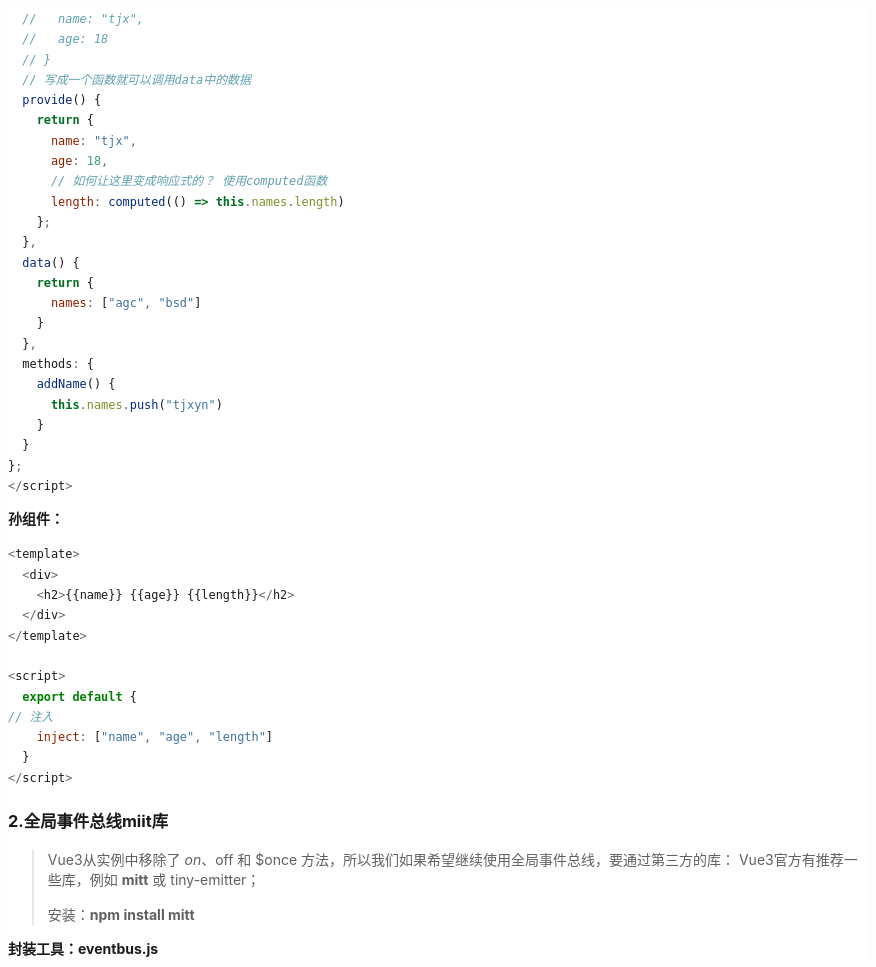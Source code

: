 ```javascript
  //   name: "tjx",
  //   age: 18
  // }
  // 写成一个函数就可以调用data中的数据
  provide() {
    return {
      name: "tjx",
      age: 18,
      // 如何让这里变成响应式的？ 使用computed函数
      length: computed(() => this.names.length)
    };
  },
  data() {
    return {
      names: ["agc", "bsd"]
    }
  },
  methods: {
    addName() {
      this.names.push("tjxyn")
    }
  }
};
</script>
```

**孙组件：**

```javascript
<template>
  <div>
    <h2>{{name}} {{age}} {{length}}</h2>
  </div>
</template>

<script>
  export default {
// 注入
    inject: ["name", "age", "length"]
  }
</script>
```



### 2.全局事件总线miit库

> Vue3从实例中移除了 $on、$off 和 $once 方法，所以我们如果希望继续使用全局事件总线，要通过第三方的库： Vue3官方有推荐一些库，例如 **mitt** 或 tiny-emitter；
>
> 安装：**npm install mitt**

**封装工具：eventbus.js**
